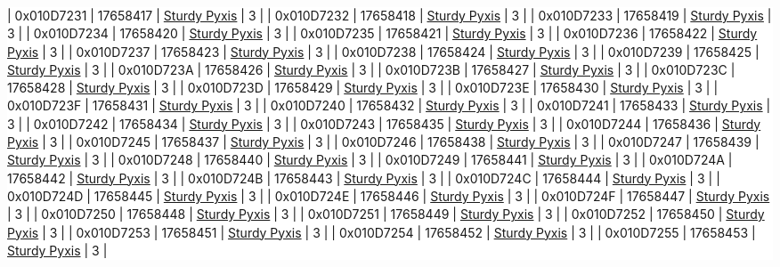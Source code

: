 | 0x010D7231       |         17658417 | [Sturdy Pyxis](./17658417%20-%20Sturdy%20Pyxis.md)                   |        3 |
| 0x010D7232       |         17658418 | [Sturdy Pyxis](./17658418%20-%20Sturdy%20Pyxis.md)                   |        3 |
| 0x010D7233       |         17658419 | [Sturdy Pyxis](./17658419%20-%20Sturdy%20Pyxis.md)                   |        3 |
| 0x010D7234       |         17658420 | [Sturdy Pyxis](./17658420%20-%20Sturdy%20Pyxis.md)                   |        3 |
| 0x010D7235       |         17658421 | [Sturdy Pyxis](./17658421%20-%20Sturdy%20Pyxis.md)                   |        3 |
| 0x010D7236       |         17658422 | [Sturdy Pyxis](./17658422%20-%20Sturdy%20Pyxis.md)                   |        3 |
| 0x010D7237       |         17658423 | [Sturdy Pyxis](./17658423%20-%20Sturdy%20Pyxis.md)                   |        3 |
| 0x010D7238       |         17658424 | [Sturdy Pyxis](./17658424%20-%20Sturdy%20Pyxis.md)                   |        3 |
| 0x010D7239       |         17658425 | [Sturdy Pyxis](./17658425%20-%20Sturdy%20Pyxis.md)                   |        3 |
| 0x010D723A       |         17658426 | [Sturdy Pyxis](./17658426%20-%20Sturdy%20Pyxis.md)                   |        3 |
| 0x010D723B       |         17658427 | [Sturdy Pyxis](./17658427%20-%20Sturdy%20Pyxis.md)                   |        3 |
| 0x010D723C       |         17658428 | [Sturdy Pyxis](./17658428%20-%20Sturdy%20Pyxis.md)                   |        3 |
| 0x010D723D       |         17658429 | [Sturdy Pyxis](./17658429%20-%20Sturdy%20Pyxis.md)                   |        3 |
| 0x010D723E       |         17658430 | [Sturdy Pyxis](./17658430%20-%20Sturdy%20Pyxis.md)                   |        3 |
| 0x010D723F       |         17658431 | [Sturdy Pyxis](./17658431%20-%20Sturdy%20Pyxis.md)                   |        3 |
| 0x010D7240       |         17658432 | [Sturdy Pyxis](./17658432%20-%20Sturdy%20Pyxis.md)                   |        3 |
| 0x010D7241       |         17658433 | [Sturdy Pyxis](./17658433%20-%20Sturdy%20Pyxis.md)                   |        3 |
| 0x010D7242       |         17658434 | [Sturdy Pyxis](./17658434%20-%20Sturdy%20Pyxis.md)                   |        3 |
| 0x010D7243       |         17658435 | [Sturdy Pyxis](./17658435%20-%20Sturdy%20Pyxis.md)                   |        3 |
| 0x010D7244       |         17658436 | [Sturdy Pyxis](./17658436%20-%20Sturdy%20Pyxis.md)                   |        3 |
| 0x010D7245       |         17658437 | [Sturdy Pyxis](./17658437%20-%20Sturdy%20Pyxis.md)                   |        3 |
| 0x010D7246       |         17658438 | [Sturdy Pyxis](./17658438%20-%20Sturdy%20Pyxis.md)                   |        3 |
| 0x010D7247       |         17658439 | [Sturdy Pyxis](./17658439%20-%20Sturdy%20Pyxis.md)                   |        3 |
| 0x010D7248       |         17658440 | [Sturdy Pyxis](./17658440%20-%20Sturdy%20Pyxis.md)                   |        3 |
| 0x010D7249       |         17658441 | [Sturdy Pyxis](./17658441%20-%20Sturdy%20Pyxis.md)                   |        3 |
| 0x010D724A       |         17658442 | [Sturdy Pyxis](./17658442%20-%20Sturdy%20Pyxis.md)                   |        3 |
| 0x010D724B       |         17658443 | [Sturdy Pyxis](./17658443%20-%20Sturdy%20Pyxis.md)                   |        3 |
| 0x010D724C       |         17658444 | [Sturdy Pyxis](./17658444%20-%20Sturdy%20Pyxis.md)                   |        3 |
| 0x010D724D       |         17658445 | [Sturdy Pyxis](./17658445%20-%20Sturdy%20Pyxis.md)                   |        3 |
| 0x010D724E       |         17658446 | [Sturdy Pyxis](./17658446%20-%20Sturdy%20Pyxis.md)                   |        3 |
| 0x010D724F       |         17658447 | [Sturdy Pyxis](./17658447%20-%20Sturdy%20Pyxis.md)                   |        3 |
| 0x010D7250       |         17658448 | [Sturdy Pyxis](./17658448%20-%20Sturdy%20Pyxis.md)                   |        3 |
| 0x010D7251       |         17658449 | [Sturdy Pyxis](./17658449%20-%20Sturdy%20Pyxis.md)                   |        3 |
| 0x010D7252       |         17658450 | [Sturdy Pyxis](./17658450%20-%20Sturdy%20Pyxis.md)                   |        3 |
| 0x010D7253       |         17658451 | [Sturdy Pyxis](./17658451%20-%20Sturdy%20Pyxis.md)                   |        3 |
| 0x010D7254       |         17658452 | [Sturdy Pyxis](./17658452%20-%20Sturdy%20Pyxis.md)                   |        3 |
| 0x010D7255       |         17658453 | [Sturdy Pyxis](./17658453%20-%20Sturdy%20Pyxis.md)                   |        3 |
